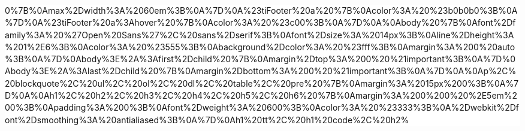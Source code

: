 0%7B%0Amax%2Dwidth%3A%2060em%3B%0A%7D%0A%23tiFooter%20a%20%7B%0Acolor%3A%20%23b0b0b0%3B%0A%7D%0A%23tiFooter%20a%3Ahover%20%7B%0Acolor%3A%20%23c00%3B%0A%7D%0A%0Abody%20%7B%0Afont%2Dfamily%3A%20%27Open%20Sans%27%2C%20sans%2Dserif%3B%0Afont%2Dsize%3A%2014px%3B%0Aline%2Dheight%3A%201%2E6%3B%0Acolor%3A%20%23555%3B%0Abackground%2Dcolor%3A%20%23fff%3B%0Amargin%3A%200%20auto%3B%0A%7D%0Abody%3E%2A%3Afirst%2Dchild%20%7B%0Amargin%2Dtop%3A%200%20%21important%3B%0A%7D%0Abody%3E%2A%3Alast%2Dchild%20%7B%0Amargin%2Dbottom%3A%200%20%21important%3B%0A%7D%0A%0Ap%2C%20blockquote%2C%20ul%2C%20ol%2C%20dl%2C%20table%2C%20pre%20%7B%0Amargin%3A%2015px%200%3B%0A%7D%0A%0Ah1%2C%20h2%2C%20h3%2C%20h4%2C%20h5%2C%20h6%20%7B%0Amargin%3A%200%200%20%2E5em%200%3B%0Apadding%3A%200%3B%0Afont%2Dweight%3A%20600%3B%0Acolor%3A%20%23333%3B%0A%2Dwebkit%2Dfont%2Dsmoothing%3A%20antialiased%3B%0A%7D%0Ah1%20tt%2C%20h1%20code%2C%20h2%
